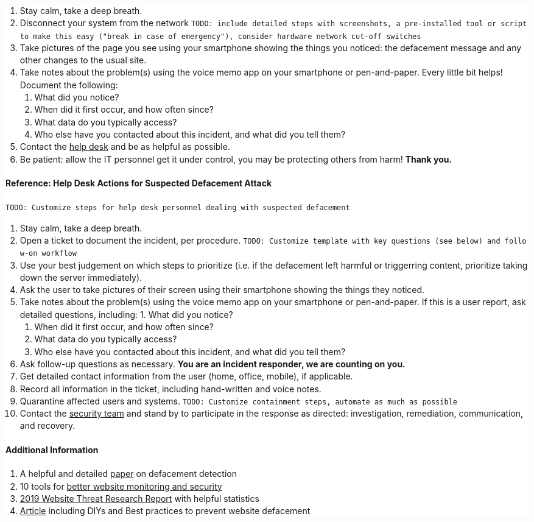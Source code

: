 1. Stay calm, take a deep breath.
1. Disconnect your system from the network `TODO: include detailed steps with screenshots, a pre-installed tool or script to make this easy ("break in case of emergency"), consider hardware network cut-off switches`
1. Take pictures of the page you see using your smartphone showing the things you noticed: the defacement message and any other changes to the usual site.
1. Take notes about the problem(s) using the voice memo app on your smartphone or pen-and-paper.  Every little bit helps!  Document the following:
    1. What did you notice?
    1. When did it first occur, and how often since?
    1. What data do you typically access?
    1. Who else have you contacted about this incident, and what did you tell them?
1. Contact the [help desk](#TODO-link-to-actual-resource) and be as helpful as possible.
1. Be patient: allow the IT personnel get it under control, you may be protecting others from harm!  **Thank you.**

#### Reference: Help Desk Actions for Suspected Defacement Attack

`TODO: Customize steps for help desk personnel dealing with suspected defacement`

1. Stay calm, take a deep breath.
1. Open a ticket to document the incident, per procedure. `TODO: Customize template with key questions (see below) and follow-on workflow`
1. Use your best judgement on which steps to prioritize (i.e. if the defacement left harmful or triggerring content, prioritize taking down the server immediately).
1. Ask the user to take pictures of their screen using their smartphone showing the things they noticed.
1. Take notes about the problem(s) using the voice memo app on your smartphone or pen-and-paper.  If this is a user report, ask detailed questions, including:
       1. What did you notice?
    1. When did it first occur, and how often since?
    1. What data do you typically access?
    1. Who else have you contacted about this incident, and what did you tell them?
1. Ask follow-up questions as necessary.  **You are an incident responder, we are counting on you.**
1. Get detailed contact information from the user (home, office, mobile), if applicable.
1. Record all information in the ticket, including hand-written and voice notes.
1. Quarantine affected users and systems. `TODO: Customize containment steps, automate as much as possible`
1. Contact the [security team](#TODO-link-to-actual-resource) and stand by to participate in the response as directed: investigation, remediation, communication, and recovery.

#### Additional Information
1. <a name="defacement-playbook-ref-1"></a>A helpful and detailed [paper](https://pdfs.semanticscholar.org/899e/2d629e06d920b9059edb21fcb52cdb33f783.pdf) on defacement detection
2. <a name="defacement-playbook-ref-2"></a>10 tools for [better website monitoring and security](https://geekflare.com/website-defacement-monitoring/)
3. <a name="defacement-playbook-ref-3"></a>[2019 Website Threat Research Report](https://sucuri.net/reports/2019-hacked-website-report/) with helpful statistics
4. <a name="defacement-playbook-ref-4"></a>[Article](https://www.imperva.com/learn/application-security/website-defacement-attack/) including DIYs and Best practices to prevent website defacement